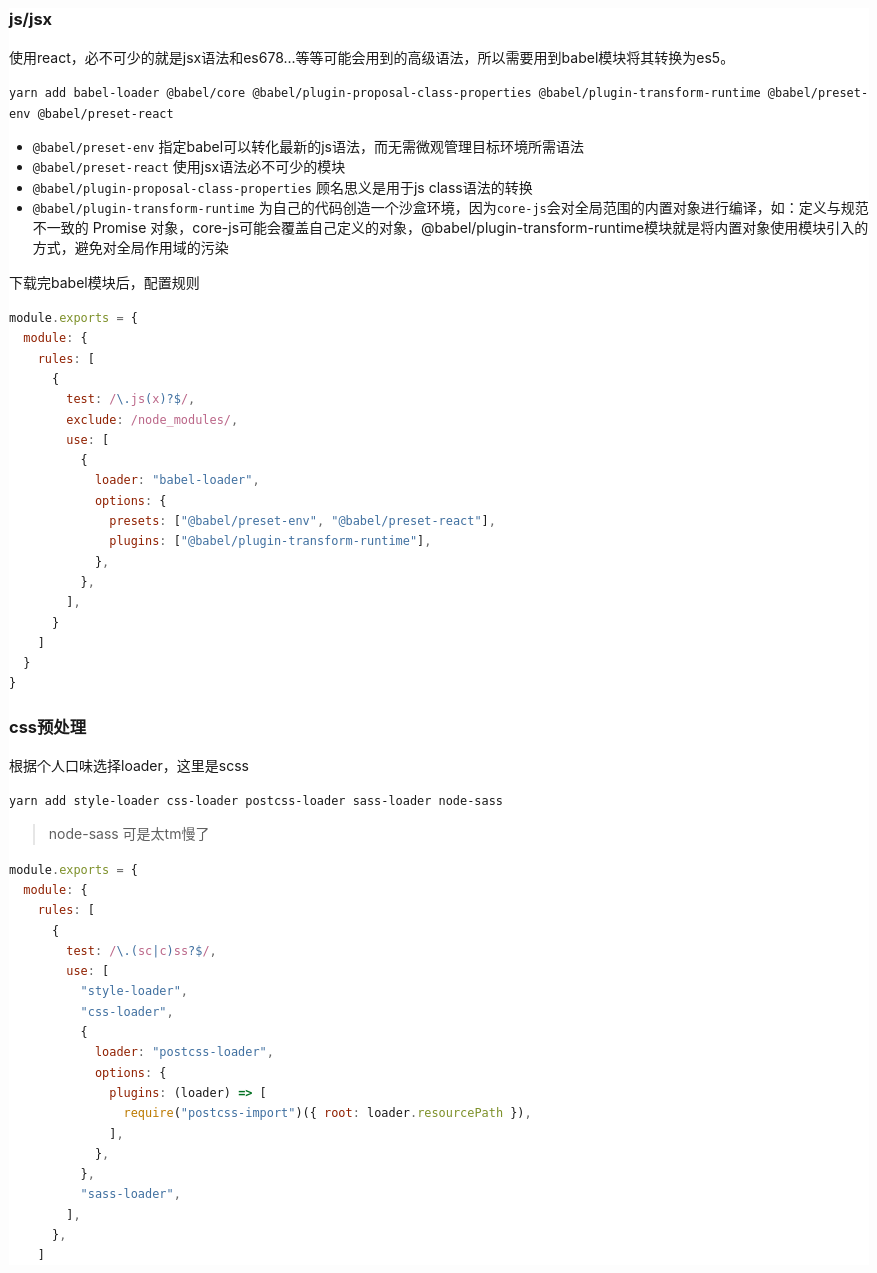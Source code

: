 ### js/jsx

使用react，必不可少的就是jsx语法和es678...等等可能会用到的高级语法，所以需要用到babel模块将其转换为es5。

```bash
yarn add babel-loader @babel/core @babel/plugin-proposal-class-properties @babel/plugin-transform-runtime @babel/preset-env @babel/preset-react
```
- `@babel/preset-env` 指定babel可以转化最新的js语法，而无需微观管理目标环境所需语法
- `@babel/preset-react` 使用jsx语法必不可少的模块
- `@babel/plugin-proposal-class-properties`  顾名思义是用于js class语法的转换
- `@babel/plugin-transform-runtime` 为自己的代码创造一个沙盒环境，因为`core-js`会对全局范围的内置对象进行编译，如：定义与规范不一致的 Promise 对象，core-js可能会覆盖自己定义的对象，@babel/plugin-transform-runtime模块就是将内置对象使用模块引入的方式，避免对全局作用域的污染

下载完babel模块后，配置规则
```js
module.exports = {
  module: {
    rules: [
      {
        test: /\.js(x)?$/,
        exclude: /node_modules/,
        use: [
          {
            loader: "babel-loader",
            options: {
              presets: ["@babel/preset-env", "@babel/preset-react"],
              plugins: ["@babel/plugin-transform-runtime"],
            },
          },
        ],
      }
    ]
  }
}
```

### css预处理

根据个人口味选择loader，这里是scss

```bash
yarn add style-loader css-loader postcss-loader sass-loader node-sass
```
> node-sass 可是太tm慢了

```js
module.exports = {
  module: {
    rules: [
      {
        test: /\.(sc|c)ss?$/,
        use: [
          "style-loader",
          "css-loader",
          {
            loader: "postcss-loader",
            options: {
              plugins: (loader) => [
                require("postcss-import")({ root: loader.resourcePath }),
              ],
            },
          },
          "sass-loader",
        ],
      },
    ]
```